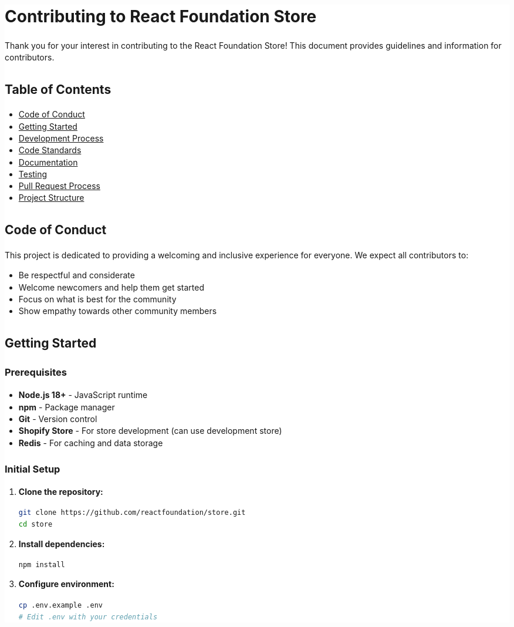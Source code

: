 # Contributing to React Foundation Store

Thank you for your interest in contributing to the React Foundation Store! This document provides guidelines and information for contributors.

## Table of Contents

- [Code of Conduct](#code-of-conduct)
- [Getting Started](#getting-started)
- [Development Process](#development-process)
- [Code Standards](#code-standards)
- [Documentation](#documentation)
- [Testing](#testing)
- [Pull Request Process](#pull-request-process)
- [Project Structure](#project-structure)

## Code of Conduct

This project is dedicated to providing a welcoming and inclusive experience for everyone. We expect all contributors to:

- Be respectful and considerate
- Welcome newcomers and help them get started
- Focus on what is best for the community
- Show empathy towards other community members

## Getting Started

### Prerequisites

- **Node.js 18+** - JavaScript runtime
- **npm** - Package manager
- **Git** - Version control
- **Shopify Store** - For store development (can use development store)
- **Redis** - For caching and data storage

### Initial Setup

1. **Clone the repository:**
   ```bash
   git clone https://github.com/reactfoundation/store.git
   cd store
   ```

2. **Install dependencies:**
   ```bash
   npm install
   ```

3. **Configure environment:**
   ```bash
   cp .env.example .env
   # Edit .env with your credentials
   ```
